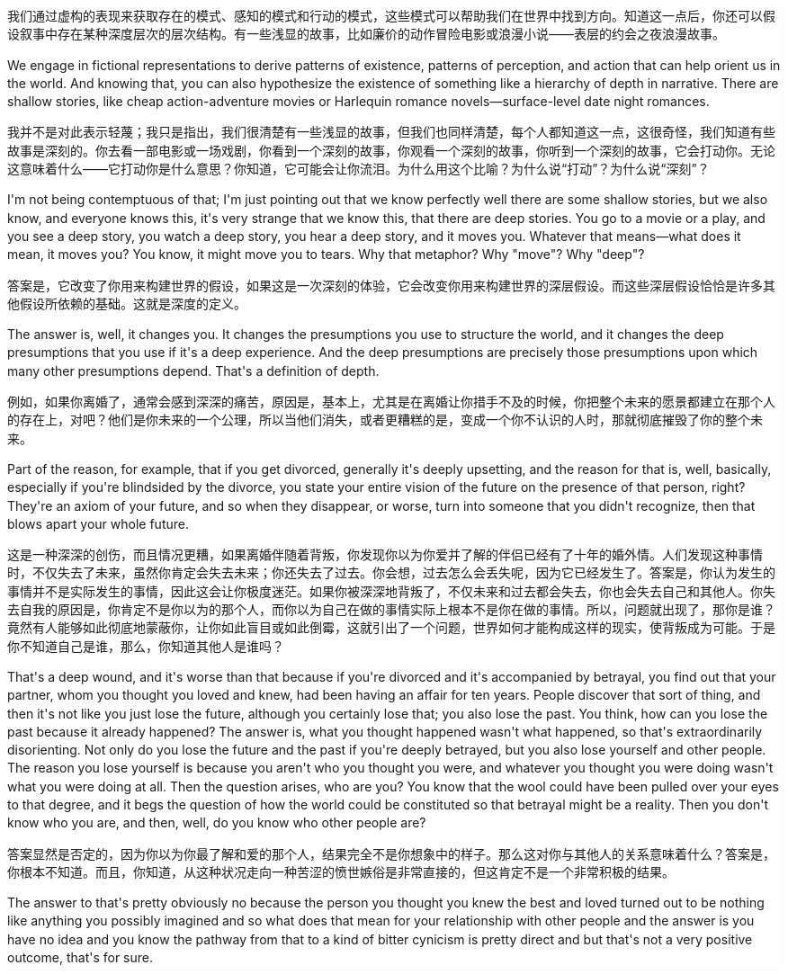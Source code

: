 我们通过虚构的表现来获取存在的模式、感知的模式和行动的模式，这些模式可以帮助我们在世界中找到方向。知道这一点后，你还可以假设叙事中存在某种深度层次的层次结构。有一些浅显的故事，比如廉价的动作冒险电影或浪漫小说——表层的约会之夜浪漫故事。

We engage in fictional representations to derive patterns of existence, patterns of perception, and action that can help orient us in the world. And knowing that, you can also hypothesize the existence of something like a hierarchy of depth in narrative. There are shallow stories, like cheap action-adventure movies or Harlequin romance novels—surface-level date night romances.

我并不是对此表示轻蔑；我只是指出，我们很清楚有一些浅显的故事，但我们也同样清楚，每个人都知道这一点，这很奇怪，我们知道有些故事是深刻的。你去看一部电影或一场戏剧，你看到一个深刻的故事，你观看一个深刻的故事，你听到一个深刻的故事，它会打动你。无论这意味着什么——它打动你是什么意思？你知道，它可能会让你流泪。为什么用这个比喻？为什么说“打动”？为什么说“深刻”？

I'm not being contemptuous of that; I'm just pointing out that we know perfectly well there are some shallow stories, but we also know, and everyone knows this, it's very strange that we know this, that there are deep stories. You go to a movie or a play, and you see a deep story, you watch a deep story, you hear a deep story, and it moves you. Whatever that means—what does it mean, it moves you? You know, it might move you to tears. Why that metaphor? Why "move"? Why "deep"? 

答案是，它改变了你用来构建世界的假设，如果这是一次深刻的体验，它会改变你用来构建世界的深层假设。而这些深层假设恰恰是许多其他假设所依赖的基础。这就是深度的定义。

The answer is, well, it changes you. It changes the presumptions you use to structure the world, and it changes the deep presumptions that you use if it's a deep experience. And the deep presumptions are precisely those presumptions upon which many other presumptions depend. That's a definition of depth.

例如，如果你离婚了，通常会感到深深的痛苦，原因是，基本上，尤其是在离婚让你措手不及的时候，你把整个未来的愿景都建立在那个人的存在上，对吧？他们是你未来的一个公理，所以当他们消失，或者更糟糕的是，变成一个你不认识的人时，那就彻底摧毁了你的整个未来。

Part of the reason, for example, that if you get divorced, generally it's deeply upsetting, and the reason for that is, well, basically, especially if you're blindsided by the divorce, you state your entire vision of the future on the presence of that person, right? They're an axiom of your future, and so when they disappear, or worse, turn into someone that you didn't recognize, then that blows apart your whole future. 

这是一种深深的创伤，而且情况更糟，如果离婚伴随着背叛，你发现你以为你爱并了解的伴侣已经有了十年的婚外情。人们发现这种事情时，不仅失去了未来，虽然你肯定会失去未来；你还失去了过去。你会想，过去怎么会丢失呢，因为它已经发生了。答案是，你认为发生的事情并不是实际发生的事情，因此这会让你极度迷茫。如果你被深深地背叛了，不仅未来和过去都会失去，你也会失去自己和其他人。你失去自我的原因是，你肯定不是你以为的那个人，而你以为自己在做的事情实际上根本不是你在做的事情。所以，问题就出现了，那你是谁？竟然有人能够如此彻底地蒙蔽你，让你如此盲目或如此倒霉，这就引出了一个问题，世界如何才能构成这样的现实，使背叛成为可能。于是你不知道自己是谁，那么，你知道其他人是谁吗？

That's a deep wound, and it's worse than that because if you're divorced and it's accompanied by betrayal, you find out that your partner, whom you thought you loved and knew, had been having an affair for ten years. People discover that sort of thing, and then it's not like you just lose the future, although you certainly lose that; you also lose the past. You think, how can you lose the past because it already happened? The answer is, what you thought happened wasn't what happened, so that's extraordinarily disorienting. Not only do you lose the future and the past if you're deeply betrayed, but you also lose yourself and other people. The reason you lose yourself is because you aren't who you thought you were, and whatever you thought you were doing wasn't what you were doing at all. Then the question arises, who are you? You know that the wool could have been pulled over your eyes to that degree, and it begs the question of how the world could be constituted so that betrayal might be a reality. Then you don't know who you are, and then, well, do you know who other people are?

答案显然是否定的，因为你以为你最了解和爱的那个人，结果完全不是你想象中的样子。那么这对你与其他人的关系意味着什么？答案是，你根本不知道。而且，你知道，从这种状况走向一种苦涩的愤世嫉俗是非常直接的，但这肯定不是一个非常积极的结果。

The answer to that's pretty obviously no because the person you thought you knew the best and loved turned out to be nothing like anything you possibly imagined and so what does that mean for your relationship with other people and the answer is you have no idea and you know the pathway from that to a kind of bitter cynicism is pretty direct and but that's not a very positive outcome, that's for sure.
